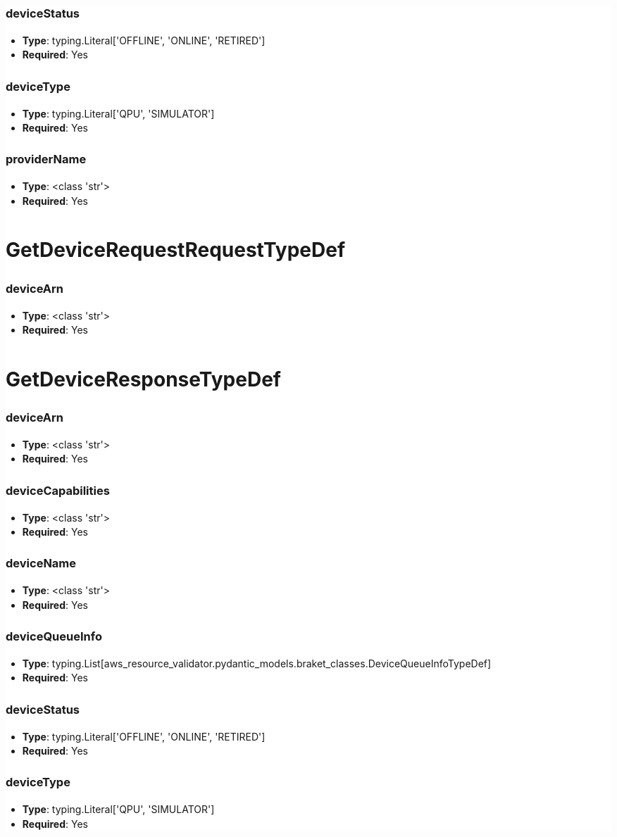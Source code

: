 ### deviceStatus
- **Type**: typing.Literal['OFFLINE', 'ONLINE', 'RETIRED']
- **Required**: Yes

### deviceType
- **Type**: typing.Literal['QPU', 'SIMULATOR']
- **Required**: Yes

### providerName
- **Type**: <class 'str'>
- **Required**: Yes


# GetDeviceRequestRequestTypeDef

### deviceArn
- **Type**: <class 'str'>
- **Required**: Yes


# GetDeviceResponseTypeDef

### deviceArn
- **Type**: <class 'str'>
- **Required**: Yes

### deviceCapabilities
- **Type**: <class 'str'>
- **Required**: Yes

### deviceName
- **Type**: <class 'str'>
- **Required**: Yes

### deviceQueueInfo
- **Type**: typing.List[aws_resource_validator.pydantic_models.braket_classes.DeviceQueueInfoTypeDef]
- **Required**: Yes

### deviceStatus
- **Type**: typing.Literal['OFFLINE', 'ONLINE', 'RETIRED']
- **Required**: Yes

### deviceType
- **Type**: typing.Literal['QPU', 'SIMULATOR']
- **Required**: Yes

